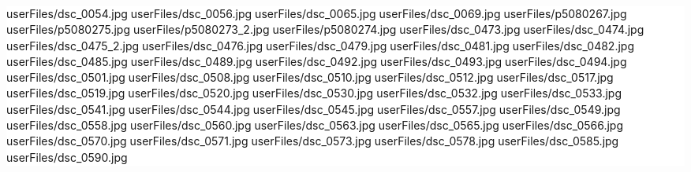 userFiles/dsc_0054.jpg
userFiles/dsc_0056.jpg
userFiles/dsc_0065.jpg
userFiles/dsc_0069.jpg
userFiles/p5080267.jpg
userFiles/p5080275.jpg
userFiles/p5080273_2.jpg
userFiles/p5080274.jpg
userFiles/dsc_0473.jpg
userFiles/dsc_0474.jpg
userFiles/dsc_0475_2.jpg
userFiles/dsc_0476.jpg
userFiles/dsc_0479.jpg
userFiles/dsc_0481.jpg
userFiles/dsc_0482.jpg
userFiles/dsc_0485.jpg
userFiles/dsc_0489.jpg
userFiles/dsc_0492.jpg
userFiles/dsc_0493.jpg
userFiles/dsc_0494.jpg
userFiles/dsc_0501.jpg
userFiles/dsc_0508.jpg
userFiles/dsc_0510.jpg
userFiles/dsc_0512.jpg
userFiles/dsc_0517.jpg
userFiles/dsc_0519.jpg
userFiles/dsc_0520.jpg
userFiles/dsc_0530.jpg
userFiles/dsc_0532.jpg
userFiles/dsc_0533.jpg
userFiles/dsc_0541.jpg
userFiles/dsc_0544.jpg
userFiles/dsc_0545.jpg
userFiles/dsc_0557.jpg
userFiles/dsc_0549.jpg
userFiles/dsc_0558.jpg
userFiles/dsc_0560.jpg
userFiles/dsc_0563.jpg
userFiles/dsc_0565.jpg
userFiles/dsc_0566.jpg
userFiles/dsc_0570.jpg
userFiles/dsc_0571.jpg
userFiles/dsc_0573.jpg
userFiles/dsc_0578.jpg
userFiles/dsc_0585.jpg
userFiles/dsc_0590.jpg
